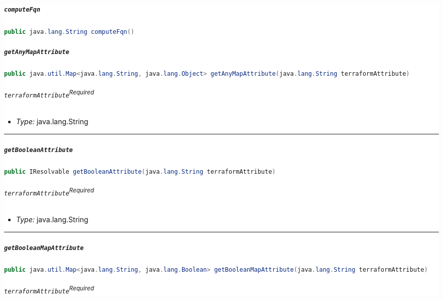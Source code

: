 
##### `computeFqn` <a name="computeFqn" id="@cdktf/provider-azurerm.cognitiveDeployment.CognitiveDeploymentScaleOutputReference.computeFqn"></a>

```java
public java.lang.String computeFqn()
```

##### `getAnyMapAttribute` <a name="getAnyMapAttribute" id="@cdktf/provider-azurerm.cognitiveDeployment.CognitiveDeploymentScaleOutputReference.getAnyMapAttribute"></a>

```java
public java.util.Map<java.lang.String, java.lang.Object> getAnyMapAttribute(java.lang.String terraformAttribute)
```

###### `terraformAttribute`<sup>Required</sup> <a name="terraformAttribute" id="@cdktf/provider-azurerm.cognitiveDeployment.CognitiveDeploymentScaleOutputReference.getAnyMapAttribute.parameter.terraformAttribute"></a>

- *Type:* java.lang.String

---

##### `getBooleanAttribute` <a name="getBooleanAttribute" id="@cdktf/provider-azurerm.cognitiveDeployment.CognitiveDeploymentScaleOutputReference.getBooleanAttribute"></a>

```java
public IResolvable getBooleanAttribute(java.lang.String terraformAttribute)
```

###### `terraformAttribute`<sup>Required</sup> <a name="terraformAttribute" id="@cdktf/provider-azurerm.cognitiveDeployment.CognitiveDeploymentScaleOutputReference.getBooleanAttribute.parameter.terraformAttribute"></a>

- *Type:* java.lang.String

---

##### `getBooleanMapAttribute` <a name="getBooleanMapAttribute" id="@cdktf/provider-azurerm.cognitiveDeployment.CognitiveDeploymentScaleOutputReference.getBooleanMapAttribute"></a>

```java
public java.util.Map<java.lang.String, java.lang.Boolean> getBooleanMapAttribute(java.lang.String terraformAttribute)
```

###### `terraformAttribute`<sup>Required</sup> <a name="terraformAttribute" id="@cdktf/provider-azurerm.cognitiveDeployment.CognitiveDeploymentScaleOutputReference.getBooleanMapAttribute.parameter.terraformAttribute"></a>
